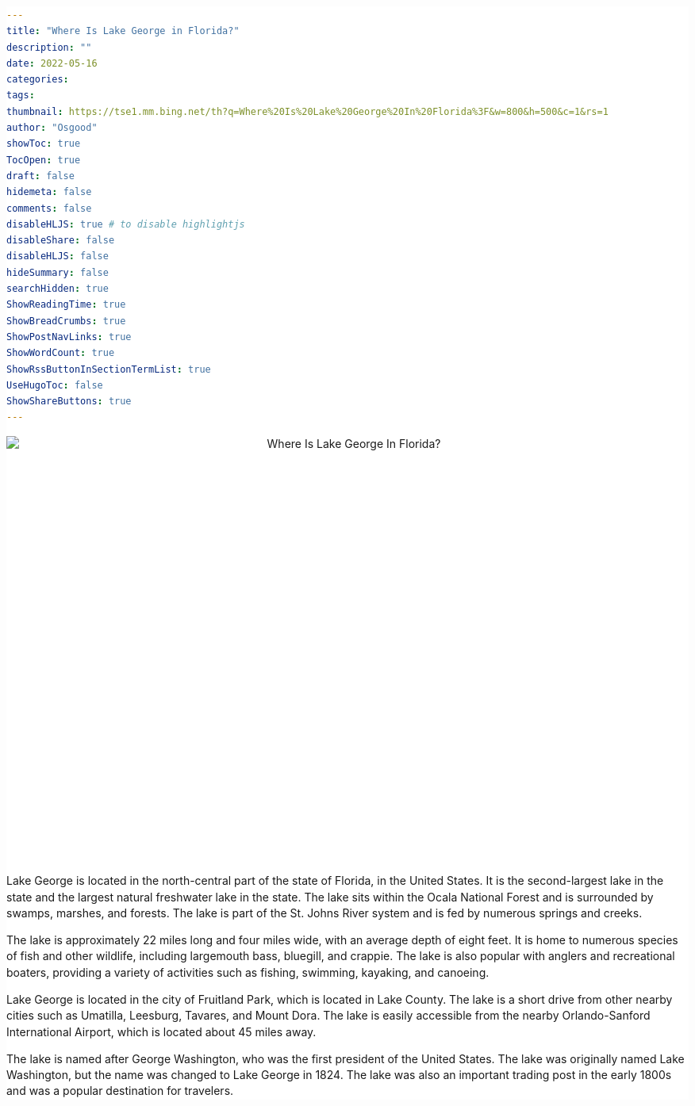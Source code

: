 ```yaml
---
title: "Where Is Lake George in Florida?"
description: ""
date: 2022-05-16
categories: 
tags: 
thumbnail: https://tse1.mm.bing.net/th?q=Where%20Is%20Lake%20George%20In%20Florida%3F&w=800&h=500&c=1&rs=1
author: "Osgood"
showToc: true
TocOpen: true
draft: false
hidemeta: false
comments: false
disableHLJS: true # to disable highlightjs
disableShare: false
disableHLJS: false
hideSummary: false
searchHidden: true
ShowReadingTime: true
ShowBreadCrumbs: true
ShowPostNavLinks: true
ShowWordCount: true
ShowRssButtonInSectionTermList: true
UseHugoToc: false
ShowShareButtons: true
---
```


<center>
	<img src="https://tse1.mm.bing.net/th?q=Where%20Is%20Lake%20George%20In%20Florida%3F&w=800&h=500&c=1&rs=1" alt="Where Is Lake George In Florida?" width="800" height="500" style="display: block; width: 100%; height: auto">
</center>

<p>Lake George is located in the north-central part of the state of Florida, in the United States. It is the second-largest lake in the state and the largest natural freshwater lake in the state. The lake sits within the Ocala National Forest and is surrounded by swamps, marshes, and forests. The lake is part of the St. Johns River system and is fed by numerous springs and creeks.</p>

<p>The lake is approximately 22 miles long and four miles wide, with an average depth of eight feet. It is home to numerous species of fish and other wildlife, including largemouth bass, bluegill, and crappie. The lake is also popular with anglers and recreational boaters, providing a variety of activities such as fishing, swimming, kayaking, and canoeing.</p>

<p>Lake George is located in the city of Fruitland Park, which is located in Lake County. The lake is a short drive from other nearby cities such as Umatilla, Leesburg, Tavares, and Mount Dora. The lake is easily accessible from the nearby Orlando-Sanford International Airport, which is located about 45 miles away.</p>

<p>The lake is named after George Washington, who was the first president of the United States. The lake was originally named Lake Washington, but the name was changed to Lake George in 1824. The lake was also an important trading post in the early 1800s and was a popular destination for travelers.</p>
